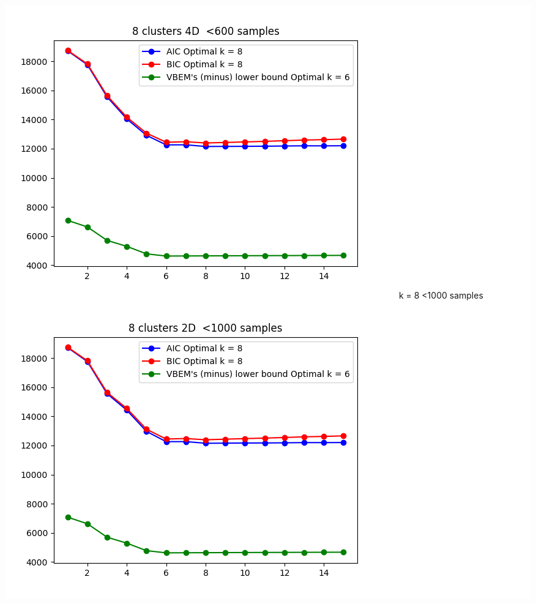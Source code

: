 <td bgcolor="white"><img src="./hw1_3/8cluster_4D_with_random_600_samples.png"> </td>
</tr>
<tr >
<td align="center" bgcolor="white"> k = 8  <1000 samples </td>
<td bgcolor="white"><img src="./hw1_3/8cluster_2D_with_random_1000_samples.png"> </td>